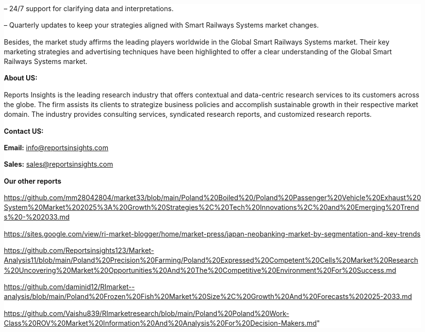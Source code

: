– 24/7 support for clarifying data and interpretations.

– Quarterly updates to keep your strategies aligned with Smart Railways Systems market changes.

Besides, the market study affirms the leading players worldwide in the Global Smart Railways Systems market. Their key marketing strategies and advertising techniques have been highlighted to offer a clear understanding of the Global Smart Railways Systems market.

<strong><strong>About US</strong>:</strong>

Reports Insights is the leading research industry that offers contextual and data-centric research services to its customers across the globe. The firm assists its clients to strategize business policies and accomplish sustainable growth in their respective market domain. The industry provides consulting services, syndicated research reports, and customized research reports.

<strong>Contact US:</strong>

<p class=><b>Email:</b> <a href=mailto:info@reportsinsights.com>info@reportsinsights.com</a></p>
<p class=><b>Sales:</b> <a href=mailto:sales@reportsinsights.com>sales@reportsinsights.com</a></p>

<strong>Our other reports</strong>

<a href=https://github.com/mm28042804/market33/blob/main/Poland%20Boiled%20/Poland%20Passenger%20Vehicle%20Exhaust%20System%20Market%202025%3A%20Growth%20Strategies%2C%20Tech%20Innovations%2C%20and%20Emerging%20Trends%20-%202033.md>https://github.com/mm28042804/market33/blob/main/Poland%20Boiled%20/Poland%20Passenger%20Vehicle%20Exhaust%20System%20Market%202025%3A%20Growth%20Strategies%2C%20Tech%20Innovations%2C%20and%20Emerging%20Trends%20-%202033.md</a>

<a href=https://sites.google.com/view/ri-market-blogger/home/market-press/japan-neobanking-market-by-segmentation-and-key-trends>https://sites.google.com/view/ri-market-blogger/home/market-press/japan-neobanking-market-by-segmentation-and-key-trends</a>

<a href=https://github.com/Reportsinsights123/Market-Analysis11/blob/main/Poland%20Precision%20Farming/Poland%20Expressed%20Competent%20Cells%20Market%20Research%20Uncovering%20Market%20Opportunities%20And%20The%20Competitive%20Environment%20For%20Success.md>https://github.com/Reportsinsights123/Market-Analysis11/blob/main/Poland%20Precision%20Farming/Poland%20Expressed%20Competent%20Cells%20Market%20Research%20Uncovering%20Market%20Opportunities%20And%20The%20Competitive%20Environment%20For%20Success.md</a>

<a href=https://github.com/daminid12/RImarket--analysis/blob/main/Poland%20Frozen%20Fish%20Market%20Size%2C%20Growth%20And%20Forecasts%202025-2033.md>https://github.com/daminid12/RImarket--analysis/blob/main/Poland%20Frozen%20Fish%20Market%20Size%2C%20Growth%20And%20Forecasts%202025-2033.md</a>

<a href=https://github.com/Vaishu839/RImarketresearch/blob/main/Poland%20Poland%20Work-Class%20ROV%20Market%20Information%20And%20Analysis%20For%20Decision-Makers.md>https://github.com/Vaishu839/RImarketresearch/blob/main/Poland%20Poland%20Work-Class%20ROV%20Market%20Information%20And%20Analysis%20For%20Decision-Makers.md</a>"
